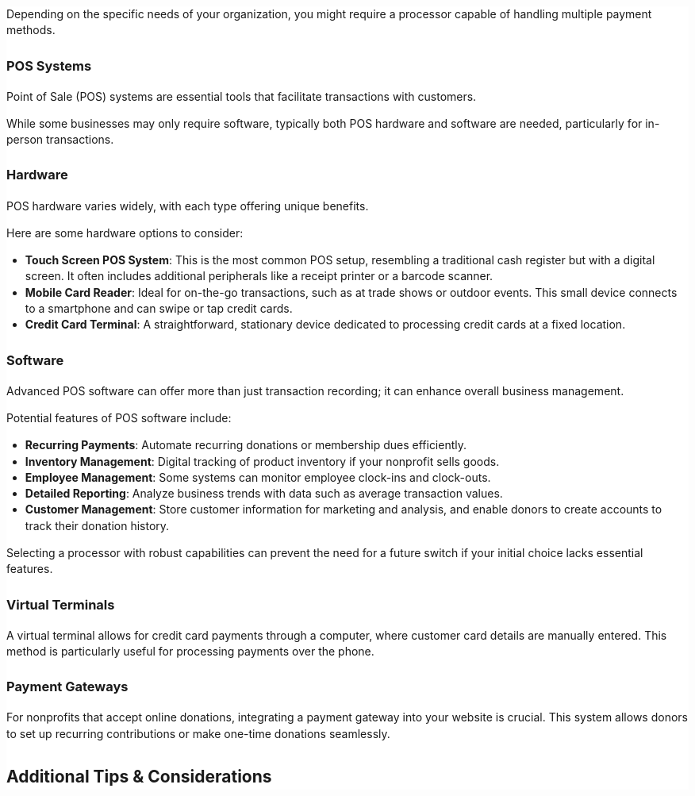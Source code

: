Depending on the specific needs of your organization, you might require a processor capable of handling multiple payment methods.

### POS Systems

Point of Sale (POS) systems are essential tools that facilitate transactions with customers.

While some businesses may only require software, typically both POS hardware and software are needed, particularly for in-person transactions.

### Hardware

POS hardware varies widely, with each type offering unique benefits.

Here are some hardware options to consider:

* **Touch Screen POS System**: This is the most common POS setup, resembling a traditional cash register but with a digital screen. It often includes additional peripherals like a receipt printer or a barcode scanner.
* **Mobile Card Reader**: Ideal for on-the-go transactions, such as at trade shows or outdoor events. This small device connects to a smartphone and can swipe or tap credit cards.
* **Credit Card Terminal**: A straightforward, stationary device dedicated to processing credit cards at a fixed location.
    

### Software

Advanced POS software can offer more than just transaction recording; it can enhance overall business management.

Potential features of POS software include:

* **Recurring Payments**: Automate recurring donations or membership dues efficiently.
* **Inventory Management**: Digital tracking of product inventory if your nonprofit sells goods.
* **Employee Management**: Some systems can monitor employee clock-ins and clock-outs.
* **Detailed Reporting**: Analyze business trends with data such as average transaction values.
* **Customer Management**: Store customer information for marketing and analysis, and enable donors to create accounts to track their donation history.
    

Selecting a processor with robust capabilities can prevent the need for a future switch if your initial choice lacks essential features.

### Virtual Terminals

A virtual terminal allows for credit card payments through a computer, where customer card details are manually entered. This method is particularly useful for processing payments over the phone.

### Payment Gateways

For nonprofits that accept online donations, integrating a payment gateway into your website is crucial. This system allows donors to set up recurring contributions or make one-time donations seamlessly.

## Additional Tips & Considerations
